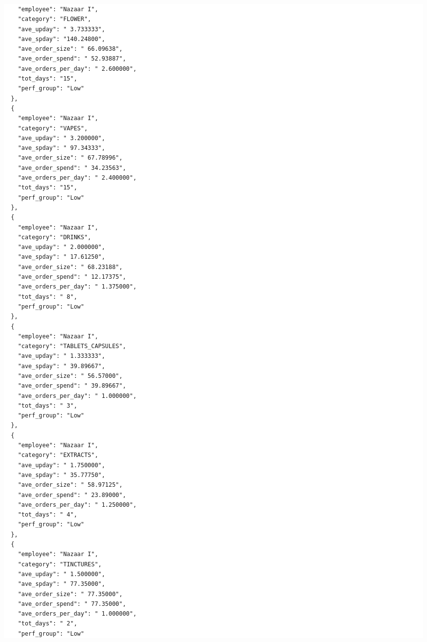         "employee": "Nazaar I",
        "category": "FLOWER",
        "ave_upday": " 3.733333",
        "ave_spday": "140.24800",
        "ave_order_size": " 66.09638",
        "ave_order_spend": " 52.93887",
        "ave_orders_per_day": " 2.600000",
        "tot_days": "15",
        "perf_group": "Low"
      },
      {
        "employee": "Nazaar I",
        "category": "VAPES",
        "ave_upday": " 3.200000",
        "ave_spday": " 97.34333",
        "ave_order_size": " 67.78996",
        "ave_order_spend": " 34.23563",
        "ave_orders_per_day": " 2.400000",
        "tot_days": "15",
        "perf_group": "Low"
      },
      {
        "employee": "Nazaar I",
        "category": "DRINKS",
        "ave_upday": " 2.000000",
        "ave_spday": " 17.61250",
        "ave_order_size": " 68.23188",
        "ave_order_spend": " 12.17375",
        "ave_orders_per_day": " 1.375000",
        "tot_days": " 8",
        "perf_group": "Low"
      },
      {
        "employee": "Nazaar I",
        "category": "TABLETS_CAPSULES",
        "ave_upday": " 1.333333",
        "ave_spday": " 39.89667",
        "ave_order_size": " 56.57000",
        "ave_order_spend": " 39.89667",
        "ave_orders_per_day": " 1.000000",
        "tot_days": " 3",
        "perf_group": "Low"
      },
      {
        "employee": "Nazaar I",
        "category": "EXTRACTS",
        "ave_upday": " 1.750000",
        "ave_spday": " 35.77750",
        "ave_order_size": " 58.97125",
        "ave_order_spend": " 23.89000",
        "ave_orders_per_day": " 1.250000",
        "tot_days": " 4",
        "perf_group": "Low"
      },
      {
        "employee": "Nazaar I",
        "category": "TINCTURES",
        "ave_upday": " 1.500000",
        "ave_spday": " 77.35000",
        "ave_order_size": " 77.35000",
        "ave_order_spend": " 77.35000",
        "ave_orders_per_day": " 1.000000",
        "tot_days": " 2",
        "perf_group": "Low"